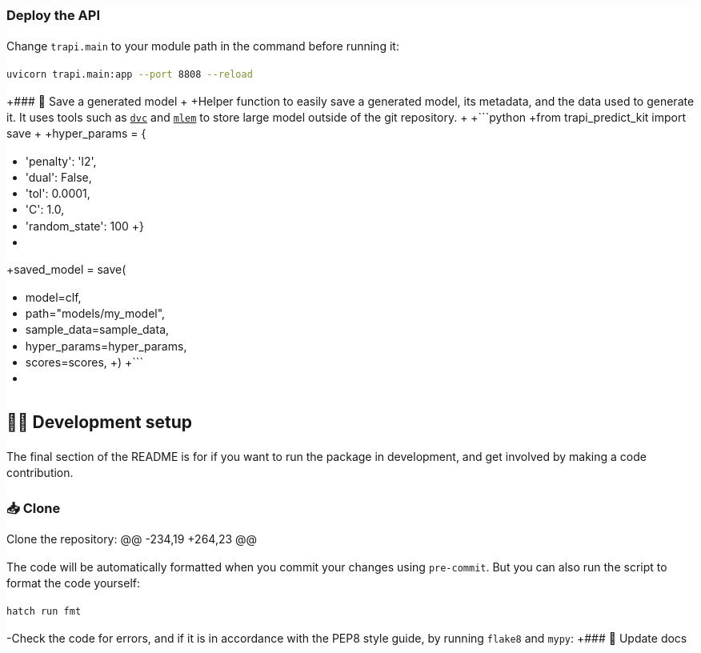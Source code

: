  ### Deploy the API
 
 Change `trapi.main` to your module path in the command before running it:
 
 ```bash
 uvicorn trapi.main:app --port 8808 --reload
 ```
 
+### 💾 Save a generated model
+
+Helper function to easily save a generated model, its metadata, and the data used to generate it. It uses tools such as [`dvc`](https://dvc.org/) and [`mlem`](https://mlem.ai/) to store large model outside of the git repository.
+
+```python
+from trapi_predict_kit import save
+
+hyper_params = {
+    'penalty': 'l2',
+    'dual': False,
+    'tol': 0.0001,
+    'C': 1.0,
+    'random_state': 100
+}
+
+saved_model = save(
+    model=clf,
+    path="models/my_model",
+    sample_data=sample_data,
+    hyper_params=hyper_params,
+    scores=scores,
+)
+```
+
 ## 🧑‍💻 Development setup
 
 The final section of the README is for if you want to run the package in development, and get involved by making a code contribution.
 
 ### 📥️ Clone
 
 Clone the repository:
@@ -234,19 +264,23 @@
 
 The code will be automatically formatted when you commit your changes using `pre-commit`. But you can also run the script to format the code yourself:
 
 ```
 hatch run fmt
 ```
 
-Check the code for errors, and if it is in accordance with the PEP8 style guide, by running `flake8` and `mypy`:
+### 📖 Update docs
 